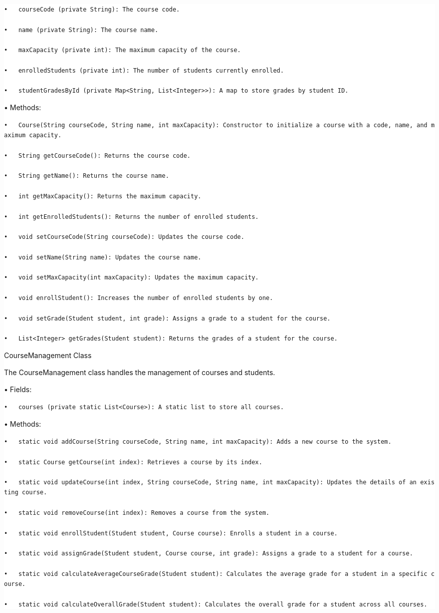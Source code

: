 	•	courseCode (private String): The course code.
	
	•	name (private String): The course name.
	
	•	maxCapacity (private int): The maximum capacity of the course.
	
	•	enrolledStudents (private int): The number of students currently enrolled.
	
	•	studentGradesById (private Map<String, List<Integer>>): A map to store grades by student ID.

•	Methods:

	•	Course(String courseCode, String name, int maxCapacity): Constructor to initialize a course with a code, name, and maximum capacity.
	
	•	String getCourseCode(): Returns the course code.
 
	•	String getName(): Returns the course name.
 
	•	int getMaxCapacity(): Returns the maximum capacity.
 
	•	int getEnrolledStudents(): Returns the number of enrolled students.
 
	•	void setCourseCode(String courseCode): Updates the course code.
 
	•	void setName(String name): Updates the course name.
 
	•	void setMaxCapacity(int maxCapacity): Updates the maximum capacity.
 
	•	void enrollStudent(): Increases the number of enrolled students by one.
 
	•	void setGrade(Student student, int grade): Assigns a grade to a student for the course.
 
	•	List<Integer> getGrades(Student student): Returns the grades of a student for the course.

CourseManagement Class

The CourseManagement class handles the management of courses and students.

•	Fields:

	•	courses (private static List<Course>): A static list to store all courses.
 
•	Methods:

	•	static void addCourse(String courseCode, String name, int maxCapacity): Adds a new course to the system.
 
	•	static Course getCourse(int index): Retrieves a course by its index.
 
	•	static void updateCourse(int index, String courseCode, String name, int maxCapacity): Updates the details of an existing course.
 
	•	static void removeCourse(int index): Removes a course from the system.
 
	•	static void enrollStudent(Student student, Course course): Enrolls a student in a course.
 
	•	static void assignGrade(Student student, Course course, int grade): Assigns a grade to a student for a course.
 
	•	static void calculateAverageCourseGrade(Student student): Calculates the average grade for a student in a specific course.
 
	•	static void calculateOverallGrade(Student student): Calculates the overall grade for a student across all courses.
 